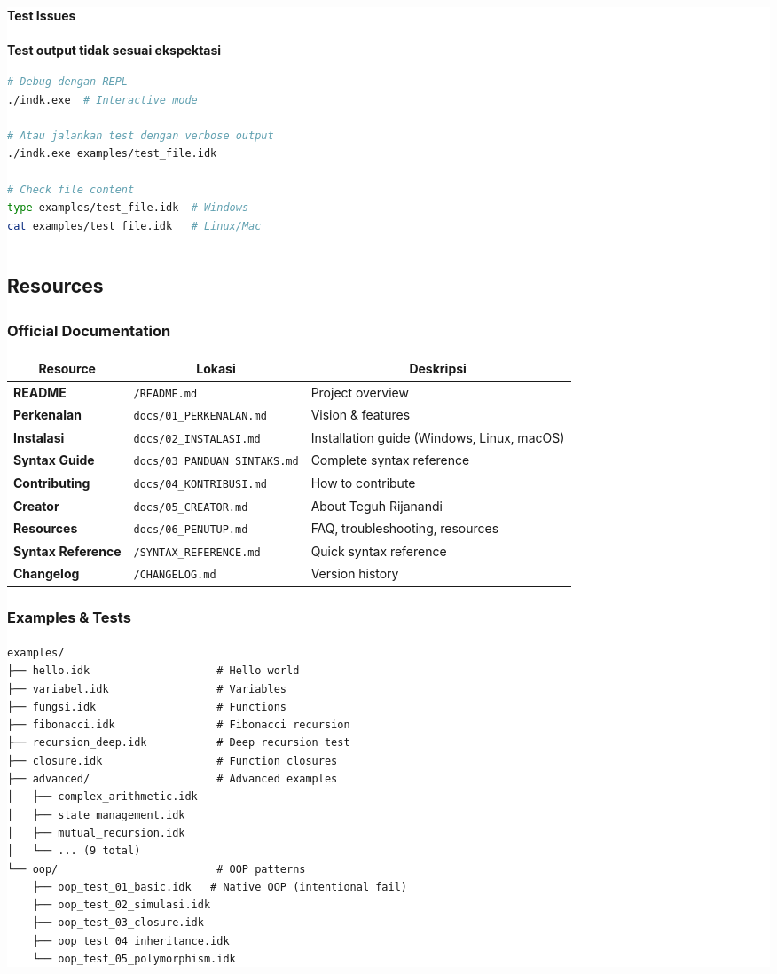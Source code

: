 #### Test Issues

**Test output tidak sesuai ekspektasi**

```bash
# Debug dengan REPL
./indk.exe  # Interactive mode

# Atau jalankan test dengan verbose output
./indk.exe examples/test_file.idk

# Check file content
type examples/test_file.idk  # Windows
cat examples/test_file.idk   # Linux/Mac
```

---

## Resources

### Official Documentation

| Resource | Lokasi | Deskripsi |
|----------|--------|-----------|
| **README** | `/README.md` | Project overview |
| **Perkenalan** | `docs/01_PERKENALAN.md` | Vision & features |
| **Instalasi** | `docs/02_INSTALASI.md` | Installation guide (Windows, Linux, macOS) |
| **Syntax Guide** | `docs/03_PANDUAN_SINTAKS.md` | Complete syntax reference |
| **Contributing** | `docs/04_KONTRIBUSI.md` | How to contribute |
| **Creator** | `docs/05_CREATOR.md` | About Teguh Rijanandi |
| **Resources** | `docs/06_PENUTUP.md` | FAQ, troubleshooting, resources |
| **Syntax Reference** | `/SYNTAX_REFERENCE.md` | Quick syntax reference |
| **Changelog** | `/CHANGELOG.md` | Version history |

### Examples & Tests

```
examples/
├── hello.idk                    # Hello world
├── variabel.idk                 # Variables
├── fungsi.idk                   # Functions
├── fibonacci.idk                # Fibonacci recursion
├── recursion_deep.idk           # Deep recursion test
├── closure.idk                  # Function closures
├── advanced/                    # Advanced examples
│   ├── complex_arithmetic.idk
│   ├── state_management.idk
│   ├── mutual_recursion.idk
│   └── ... (9 total)
└── oop/                         # OOP patterns
    ├── oop_test_01_basic.idk   # Native OOP (intentional fail)
    ├── oop_test_02_simulasi.idk
    ├── oop_test_03_closure.idk
    ├── oop_test_04_inheritance.idk
    └── oop_test_05_polymorphism.idk
```
